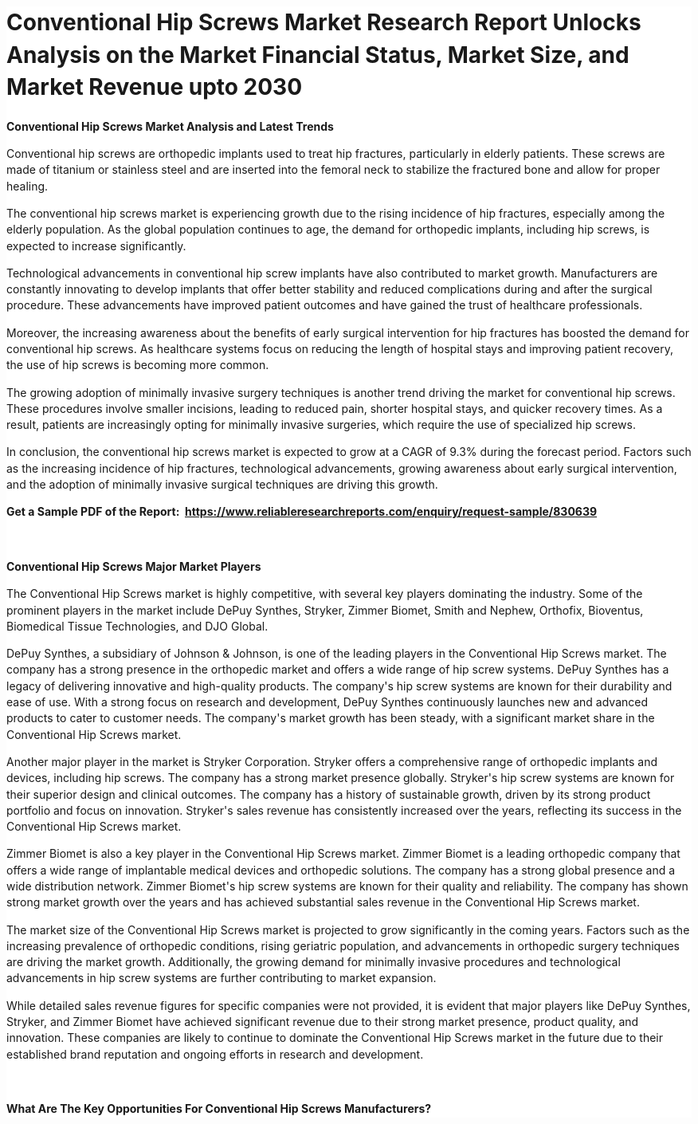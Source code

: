 <p><h1>Conventional Hip Screws Market Research Report Unlocks Analysis on the Market Financial Status, Market Size, and Market Revenue upto 2030</h1></p><p><strong>Conventional Hip Screws Market Analysis and Latest Trends</strong></p>
<p><p>Conventional hip screws are orthopedic implants used to treat hip fractures, particularly in elderly patients. These screws are made of titanium or stainless steel and are inserted into the femoral neck to stabilize the fractured bone and allow for proper healing.</p><p>The conventional hip screws market is experiencing growth due to the rising incidence of hip fractures, especially among the elderly population. As the global population continues to age, the demand for orthopedic implants, including hip screws, is expected to increase significantly.</p><p>Technological advancements in conventional hip screw implants have also contributed to market growth. Manufacturers are constantly innovating to develop implants that offer better stability and reduced complications during and after the surgical procedure. These advancements have improved patient outcomes and have gained the trust of healthcare professionals.</p><p>Moreover, the increasing awareness about the benefits of early surgical intervention for hip fractures has boosted the demand for conventional hip screws. As healthcare systems focus on reducing the length of hospital stays and improving patient recovery, the use of hip screws is becoming more common.</p><p>The growing adoption of minimally invasive surgery techniques is another trend driving the market for conventional hip screws. These procedures involve smaller incisions, leading to reduced pain, shorter hospital stays, and quicker recovery times. As a result, patients are increasingly opting for minimally invasive surgeries, which require the use of specialized hip screws.</p><p>In conclusion, the conventional hip screws market is expected to grow at a CAGR of 9.3% during the forecast period. Factors such as the increasing incidence of hip fractures, technological advancements, growing awareness about early surgical intervention, and the adoption of minimally invasive surgical techniques are driving this growth.</p></p>
<p><strong>Get a Sample PDF of the Report:&nbsp; <a href="https://www.reliableresearchreports.com/enquiry/request-sample/830639">https://www.reliableresearchreports.com/enquiry/request-sample/830639</a></strong></p>
<p>&nbsp;</p>
<p><strong>Conventional Hip Screws Major Market Players</strong></p>
<p><p>The Conventional Hip Screws market is highly competitive, with several key players dominating the industry. Some of the prominent players in the market include DePuy Synthes, Stryker, Zimmer Biomet, Smith and Nephew, Orthofix, Bioventus, Biomedical Tissue Technologies, and DJO Global.</p><p>DePuy Synthes, a subsidiary of Johnson & Johnson, is one of the leading players in the Conventional Hip Screws market. The company has a strong presence in the orthopedic market and offers a wide range of hip screw systems. DePuy Synthes has a legacy of delivering innovative and high-quality products. The company's hip screw systems are known for their durability and ease of use. With a strong focus on research and development, DePuy Synthes continuously launches new and advanced products to cater to customer needs. The company's market growth has been steady, with a significant market share in the Conventional Hip Screws market.</p><p>Another major player in the market is Stryker Corporation. Stryker offers a comprehensive range of orthopedic implants and devices, including hip screws. The company has a strong market presence globally. Stryker's hip screw systems are known for their superior design and clinical outcomes. The company has a history of sustainable growth, driven by its strong product portfolio and focus on innovation. Stryker's sales revenue has consistently increased over the years, reflecting its success in the Conventional Hip Screws market.</p><p>Zimmer Biomet is also a key player in the Conventional Hip Screws market. Zimmer Biomet is a leading orthopedic company that offers a wide range of implantable medical devices and orthopedic solutions. The company has a strong global presence and a wide distribution network. Zimmer Biomet's hip screw systems are known for their quality and reliability. The company has shown strong market growth over the years and has achieved substantial sales revenue in the Conventional Hip Screws market.</p><p>The market size of the Conventional Hip Screws market is projected to grow significantly in the coming years. Factors such as the increasing prevalence of orthopedic conditions, rising geriatric population, and advancements in orthopedic surgery techniques are driving the market growth. Additionally, the growing demand for minimally invasive procedures and technological advancements in hip screw systems are further contributing to market expansion.</p><p>While detailed sales revenue figures for specific companies were not provided, it is evident that major players like DePuy Synthes, Stryker, and Zimmer Biomet have achieved significant revenue due to their strong market presence, product quality, and innovation. These companies are likely to continue to dominate the Conventional Hip Screws market in the future due to their established brand reputation and ongoing efforts in research and development.</p></p>
<p>&nbsp;</p>
<p><strong>What Are The Key Opportunities For Conventional Hip Screws Manufacturers?</strong></p>